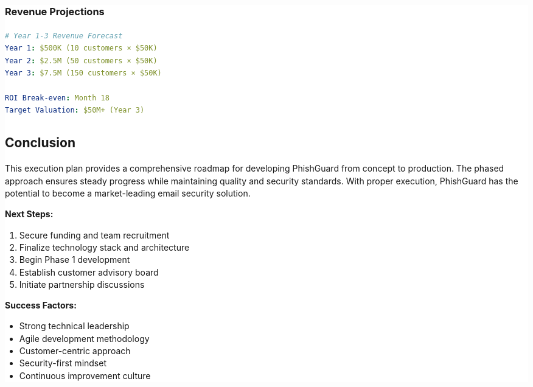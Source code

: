 ### Revenue Projections
```yaml
# Year 1-3 Revenue Forecast
Year 1: $500K (10 customers × $50K)
Year 2: $2.5M (50 customers × $50K)
Year 3: $7.5M (150 customers × $50K)

ROI Break-even: Month 18
Target Valuation: $50M+ (Year 3)
```

## Conclusion

This execution plan provides a comprehensive roadmap for developing PhishGuard from concept to production. The phased approach ensures steady progress while maintaining quality and security standards. With proper execution, PhishGuard has the potential to become a market-leading email security solution.

**Next Steps:**
1. Secure funding and team recruitment
2. Finalize technology stack and architecture
3. Begin Phase 1 development
4. Establish customer advisory board
5. Initiate partnership discussions

**Success Factors:**
- Strong technical leadership
- Agile development methodology
- Customer-centric approach
- Security-first mindset
- Continuous improvement culture 